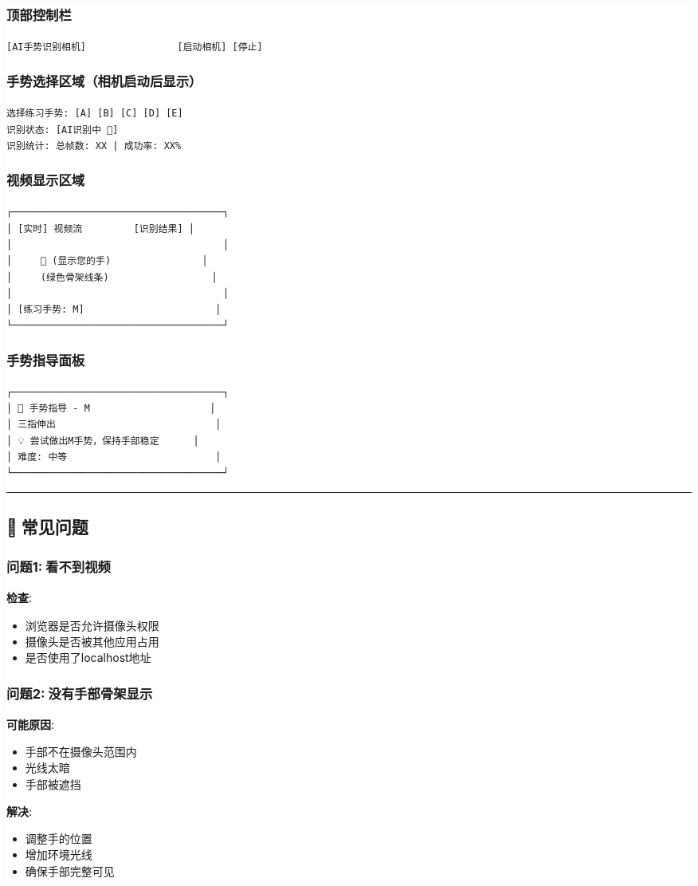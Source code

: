 ### 顶部控制栏
```
[AI手势识别相机]                [启动相机] [停止]
```

### 手势选择区域（相机启动后显示）
```
选择练习手势: [A] [B] [C] [D] [E]
识别状态: [AI识别中 🧠]
识别统计: 总帧数: XX | 成功率: XX%
```

### 视频显示区域
```
┌─────────────────────────────────────┐
│ [实时] 视频流         [识别结果] │
│                                     │
│     👋 (显示您的手)                │
│     (绿色骨架线条)                  │
│                                     │
│ [练习手势: M]                       │
└─────────────────────────────────────┘
```

### 手势指导面板
```
┌─────────────────────────────────────┐
│ 🧠 手势指导 - M                     │
│ 三指伸出                            │
│ 💡 尝试做出M手势，保持手部稳定      │
│ 难度: 中等                          │
└─────────────────────────────────────┘
```

---

## 🐛 常见问题

### 问题1: 看不到视频
**检查**:
- 浏览器是否允许摄像头权限
- 摄像头是否被其他应用占用
- 是否使用了localhost地址

### 问题2: 没有手部骨架显示
**可能原因**:
- 手部不在摄像头范围内
- 光线太暗
- 手部被遮挡

**解决**:
- 调整手的位置
- 增加环境光线
- 确保手部完整可见
